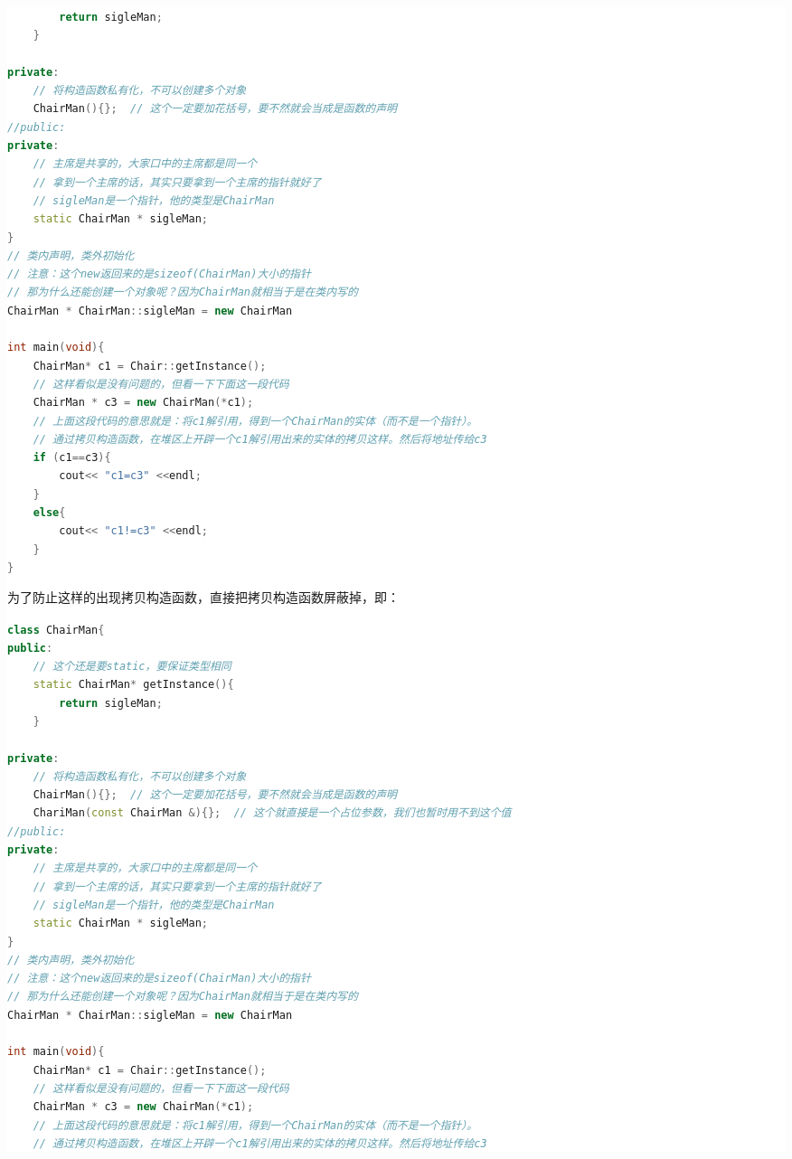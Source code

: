 ```C++
		return sigleMan;
	}

private:
	// 将构造函数私有化，不可以创建多个对象
	ChairMan(){};  // 这个一定要加花括号，要不然就会当成是函数的声明
//public:
private:
	// 主席是共享的，大家口中的主席都是同一个
	// 拿到一个主席的话，其实只要拿到一个主席的指针就好了
	// sigleMan是一个指针，他的类型是ChairMan
	static ChairMan * sigleMan;  
}
// 类内声明，类外初始化
// 注意：这个new返回来的是sizeof(ChairMan)大小的指针
// 那为什么还能创建一个对象呢？因为ChairMan就相当于是在类内写的
ChairMan * ChairMan::sigleMan = new ChairMan

int main(void){
	ChairMan* c1 = Chair::getInstance();
	// 这样看似是没有问题的，但看一下下面这一段代码
	ChairMan * c3 = new ChairMan(*c1);
	// 上面这段代码的意思就是：将c1解引用，得到一个ChairMan的实体（而不是一个指针）。
	// 通过拷贝构造函数，在堆区上开辟一个c1解引用出来的实体的拷贝这样。然后将地址传给c3
	if (c1==c3){
		cout<< "c1=c3" <<endl;
	}
	else{
		cout<< "c1!=c3" <<endl;
	}
}
```
为了防止这样的出现拷贝构造函数，直接把拷贝构造函数屏蔽掉，即：
```C++
class ChairMan{
public:
	// 这个还是要static，要保证类型相同
	static ChairMan* getInstance(){
		return sigleMan;
	}

private:
	// 将构造函数私有化，不可以创建多个对象
	ChairMan(){};  // 这个一定要加花括号，要不然就会当成是函数的声明
	ChariMan(const ChairMan &){};  // 这个就直接是一个占位参数，我们也暂时用不到这个值
//public:
private:
	// 主席是共享的，大家口中的主席都是同一个
	// 拿到一个主席的话，其实只要拿到一个主席的指针就好了
	// sigleMan是一个指针，他的类型是ChairMan
	static ChairMan * sigleMan;  
}
// 类内声明，类外初始化
// 注意：这个new返回来的是sizeof(ChairMan)大小的指针
// 那为什么还能创建一个对象呢？因为ChairMan就相当于是在类内写的
ChairMan * ChairMan::sigleMan = new ChairMan

int main(void){
	ChairMan* c1 = Chair::getInstance();
	// 这样看似是没有问题的，但看一下下面这一段代码
	ChairMan * c3 = new ChairMan(*c1);
	// 上面这段代码的意思就是：将c1解引用，得到一个ChairMan的实体（而不是一个指针）。
	// 通过拷贝构造函数，在堆区上开辟一个c1解引用出来的实体的拷贝这样。然后将地址传给c3
```
